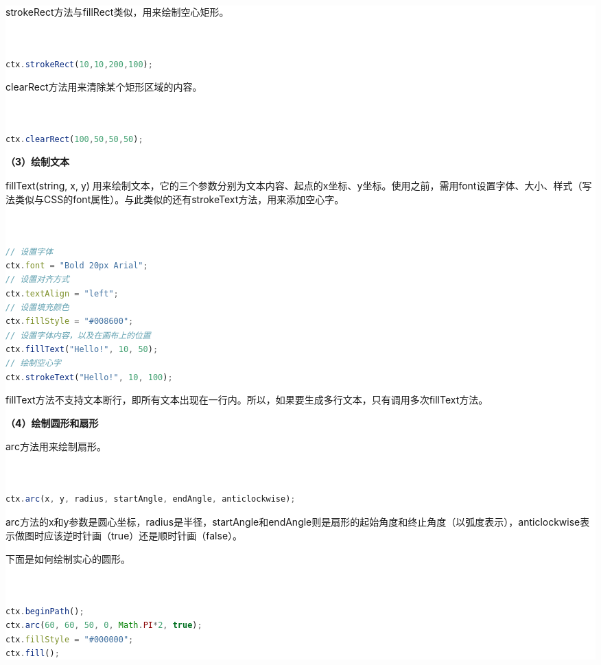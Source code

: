 strokeRect方法与fillRect类似，用来绘制空心矩形。

```javascript


ctx.strokeRect(10,10,200,100); 

```

clearRect方法用来清除某个矩形区域的内容。

```javascript


ctx.clearRect(100,50,50,50);  

```

**（3）绘制文本**

fillText(string, x, y) 用来绘制文本，它的三个参数分别为文本内容、起点的x坐标、y坐标。使用之前，需用font设置字体、大小、样式（写法类似与CSS的font属性）。与此类似的还有strokeText方法，用来添加空心字。

```javascript


// 设置字体
ctx.font = "Bold 20px Arial"; 
// 设置对齐方式
ctx.textAlign = "left";
// 设置填充颜色
ctx.fillStyle = "#008600"; 
// 设置字体内容，以及在画布上的位置
ctx.fillText("Hello!", 10, 50); 
// 绘制空心字
ctx.strokeText("Hello!", 10, 100); 

```

fillText方法不支持文本断行，即所有文本出现在一行内。所以，如果要生成多行文本，只有调用多次fillText方法。

**（4）绘制圆形和扇形**

arc方法用来绘制扇形。

```javascript


ctx.arc(x, y, radius, startAngle, endAngle, anticlockwise);

```

arc方法的x和y参数是圆心坐标，radius是半径，startAngle和endAngle则是扇形的起始角度和终止角度（以弧度表示），anticlockwise表示做图时应该逆时针画（true）还是顺时针画（false）。

下面是如何绘制实心的圆形。

```javascript


ctx.beginPath(); 
ctx.arc(60, 60, 50, 0, Math.PI*2, true); 
ctx.fillStyle = "#000000"; 
ctx.fill();

```
